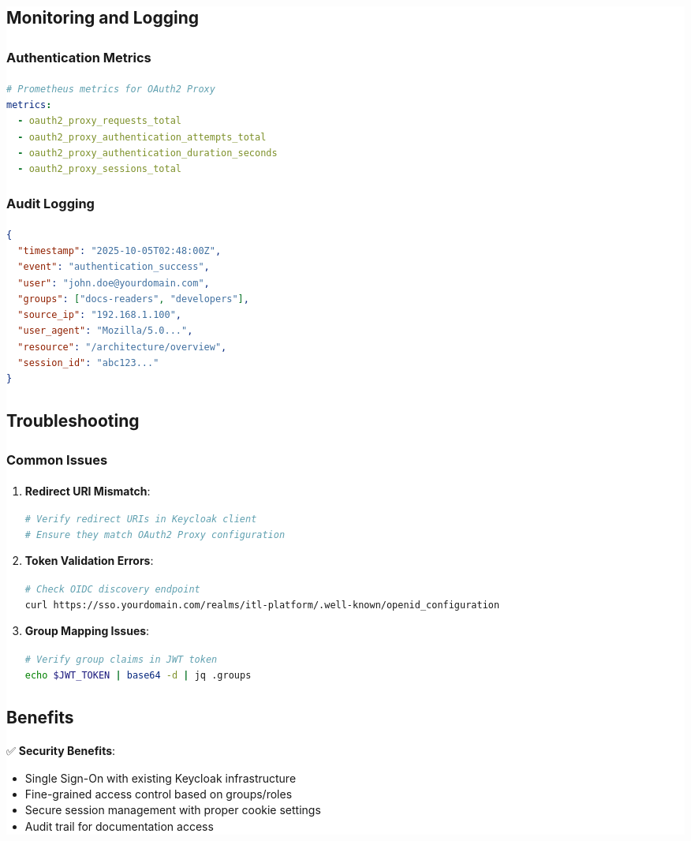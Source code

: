 ## Monitoring and Logging

### Authentication Metrics

```yaml
# Prometheus metrics for OAuth2 Proxy
metrics:
  - oauth2_proxy_requests_total
  - oauth2_proxy_authentication_attempts_total
  - oauth2_proxy_authentication_duration_seconds
  - oauth2_proxy_sessions_total
```

### Audit Logging

```json
{
  "timestamp": "2025-10-05T02:48:00Z",
  "event": "authentication_success",
  "user": "john.doe@yourdomain.com",
  "groups": ["docs-readers", "developers"],
  "source_ip": "192.168.1.100",
  "user_agent": "Mozilla/5.0...",
  "resource": "/architecture/overview",
  "session_id": "abc123..."
}
```

## Troubleshooting

### Common Issues

1. **Redirect URI Mismatch**:
   ```bash
   # Verify redirect URIs in Keycloak client
   # Ensure they match OAuth2 Proxy configuration
   ```

2. **Token Validation Errors**:
   ```bash
   # Check OIDC discovery endpoint
   curl https://sso.yourdomain.com/realms/itl-platform/.well-known/openid_configuration
   ```

3. **Group Mapping Issues**:
   ```bash
   # Verify group claims in JWT token
   echo $JWT_TOKEN | base64 -d | jq .groups
   ```

## Benefits

✅ **Security Benefits**:
- Single Sign-On with existing Keycloak infrastructure
- Fine-grained access control based on groups/roles
- Secure session management with proper cookie settings
- Audit trail for documentation access
